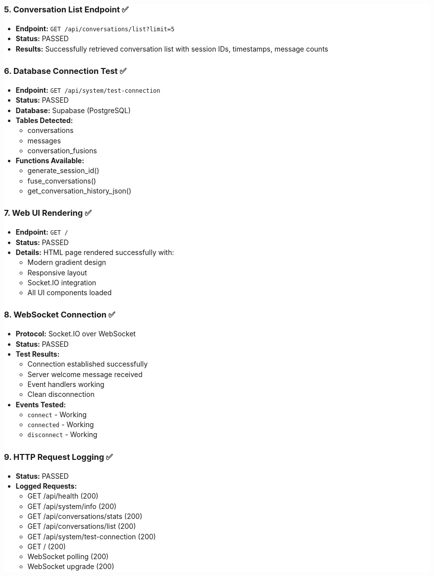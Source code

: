### 5. Conversation List Endpoint ✅
- **Endpoint:** `GET /api/conversations/list?limit=5`
- **Status:** PASSED
- **Results:** Successfully retrieved conversation list with session IDs, timestamps, message counts

### 6. Database Connection Test ✅
- **Endpoint:** `GET /api/system/test-connection`
- **Status:** PASSED
- **Database:** Supabase (PostgreSQL)
- **Tables Detected:**
  - conversations
  - messages
  - conversation_fusions
- **Functions Available:**
  - generate_session_id()
  - fuse_conversations()
  - get_conversation_history_json()

### 7. Web UI Rendering ✅
- **Endpoint:** `GET /`
- **Status:** PASSED
- **Details:** HTML page rendered successfully with:
  - Modern gradient design
  - Responsive layout
  - Socket.IO integration
  - All UI components loaded

### 8. WebSocket Connection ✅
- **Protocol:** Socket.IO over WebSocket
- **Status:** PASSED
- **Test Results:**
  - Connection established successfully
  - Server welcome message received
  - Event handlers working
  - Clean disconnection
- **Events Tested:**
  - `connect` - Working
  - `connected` - Working
  - `disconnect` - Working

### 9. HTTP Request Logging ✅
- **Status:** PASSED
- **Logged Requests:**
  - GET /api/health (200)
  - GET /api/system/info (200)
  - GET /api/conversations/stats (200)
  - GET /api/conversations/list (200)
  - GET /api/system/test-connection (200)
  - GET / (200)
  - WebSocket polling (200)
  - WebSocket upgrade (200)
